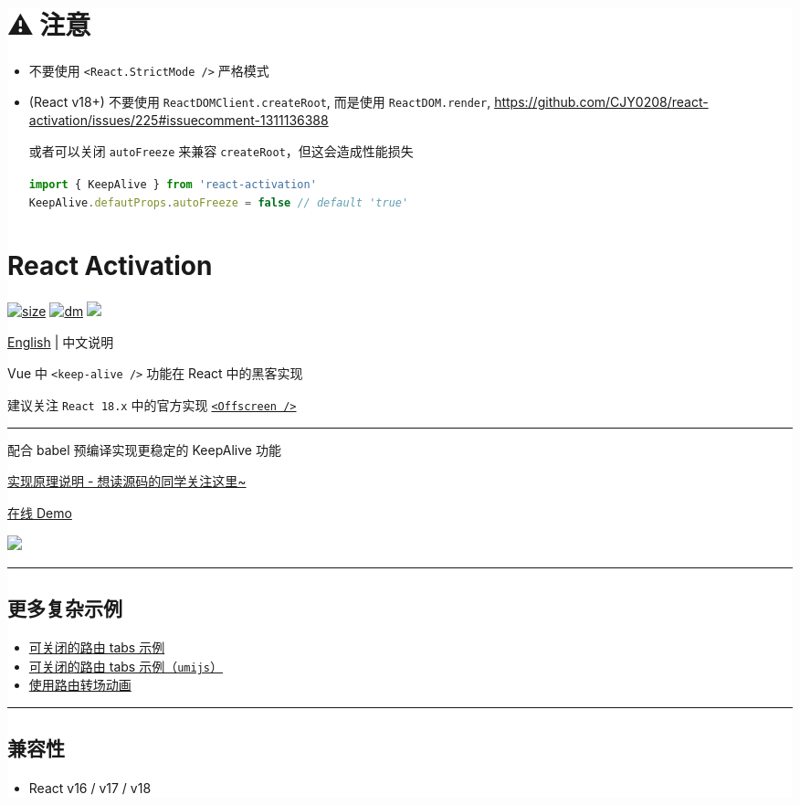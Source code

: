 # ⚠️ 注意

- 不要使用 `<React.StrictMode />` 严格模式
- (React v18+) 不要使用 `ReactDOMClient.createRoot`, 而是使用 `ReactDOM.render`, https://github.com/CJY0208/react-activation/issues/225#issuecomment-1311136388

   或者可以关闭 `autoFreeze` 来兼容 `createRoot`，但这会造成性能损失

  ```jsx
  import { KeepAlive } from 'react-activation'
  KeepAlive.defautProps.autoFreeze = false // default 'true'
  ```

# React Activation

[![size](https://img.shields.io/bundlephobia/minzip/react-activation@latest.svg)](https://bundlephobia.com/result?p=react-activation@latest)
[![dm](https://img.shields.io/npm/dm/react-activation.svg)](https://github.com/CJY0208/react-activation)
![](https://komarev.com/ghpvc/?username=cjy0208-react-activation&label=VIEWS)

[English](./README.md) | 中文说明

Vue 中 `<keep-alive />` 功能在 React 中的黑客实现

建议关注 `React 18.x` 中的官方实现 [`<Offscreen />`](https://github.com/reactwg/react-18/discussions/19)

---

配合 babel 预编译实现更稳定的 KeepAlive 功能

[实现原理说明 - 想读源码的同学关注这里~](https://github.com/CJY0208/react-activation/blob/master/README_CN.md#%E5%8E%9F%E7%90%86%E6%A6%82%E8%BF%B0)

[在线 Demo](https://codesandbox.io/s/affectionate-beaver-solkt)

<img src="./docs/basicReactActivation.gif">

---

## 更多复杂示例

- [可关闭的路由 tabs 示例](https://codesandbox.io/s/keguanbideyifangwenluyou-tab-shilikeanluyoucanshufenduofenhuancun-ewycx)
- [可关闭的路由 tabs 示例（`umijs`）](https://codesandbox.io/s/umi-keep-alive-tabs-demo-knfxy)
- [使用路由转场动画](https://codesandbox.io/s/luyouzhuanchangdonghuashili-jdhq1)

---

## 兼容性

- React v16 / v17 / v18
